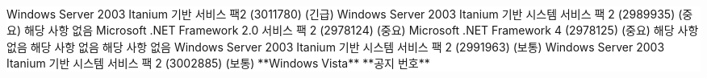 </td>
<td style="border:1px solid black;">
Windows Server 2003 Itanium 기반 서비스 팩2  
(3011780)  
(긴급)
</td>
<td style="border:1px solid black;">
Windows Server 2003 Itanium 기반 시스템 서비스 팩 2  
(2989935)  
(중요)

</td>
<td style="border:1px solid black;">
해당 사항 없음

</td>
<td style="border:1px solid black;">
Microsoft .NET Framework 2.0 서비스 팩 2  
(2978124)  
(중요)  
Microsoft .NET Framework 4  
(2978125)  
(중요)

</td>
<td style="border:1px solid black;">
해당 사항 없음

</td>
<td style="border:1px solid black;">
해당 사항 없음

</td>
<td style="border:1px solid black;">
해당 사항 없음

</td>
<td style="border:1px solid black;">
Windows Server 2003 Itanium 기반 시스템 서비스 팩 2  
(2991963)  
(보통)

</td>
<td style="border:1px solid black;">
Windows Server 2003 Itanium 기반 시스템 서비스 팩 2  
(3002885)  
(보통)

</td>
</tr>
<tr>
<td style="border:1px solid black;" colspan="14">
**Windows Vista**

</td>
</tr>
<tr>
<td style="border:1px solid black;">
**공지 번호**
